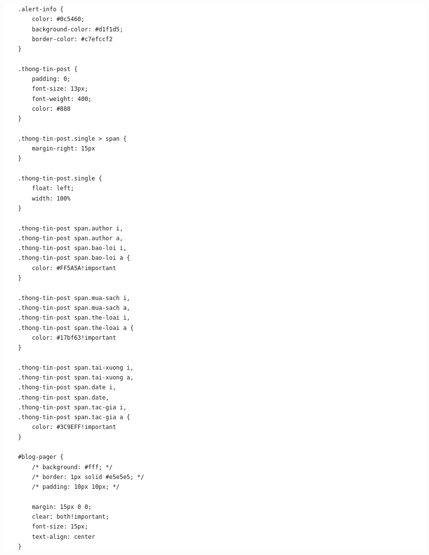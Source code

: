         .alert-info {
            color: #0c5460;
            background-color: #d1f1d5;
            border-color: #c7efccf2
        }
        
        .thong-tin-post {
            padding: 0;
            font-size: 13px;
            font-weight: 400;
            color: #888
        }
        
        .thong-tin-post.single > span {
            margin-right: 15px
        }
        
        .thong-tin-post.single {
            float: left;
            width: 100%
        }
        
        .thong-tin-post span.author i,
        .thong-tin-post span.author a,
        .thong-tin-post span.bao-loi i,
        .thong-tin-post span.bao-loi a {
            color: #FF5A5A!important
        }
        
        .thong-tin-post span.mua-sach i,
        .thong-tin-post span.mua-sach a,
        .thong-tin-post span.the-loai i,
        .thong-tin-post span.the-loai a {
            color: #17bf63!important
        }
        
        .thong-tin-post span.tai-xuong i,
        .thong-tin-post span.tai-xuong a,
        .thong-tin-post span.date i,
        .thong-tin-post span.date,
        .thong-tin-post span.tac-gia i,
        .thong-tin-post span.tac-gia a {
            color: #3C9EFF!important
        }
        
        #blog-pager {
            /* background: #fff; */
            /* border: 1px solid #e5e5e5; */
            /* padding: 10px 10px; */
            
            margin: 15px 0 0;
            clear: both!important;
            font-size: 15px;
            text-align: center
        }
        